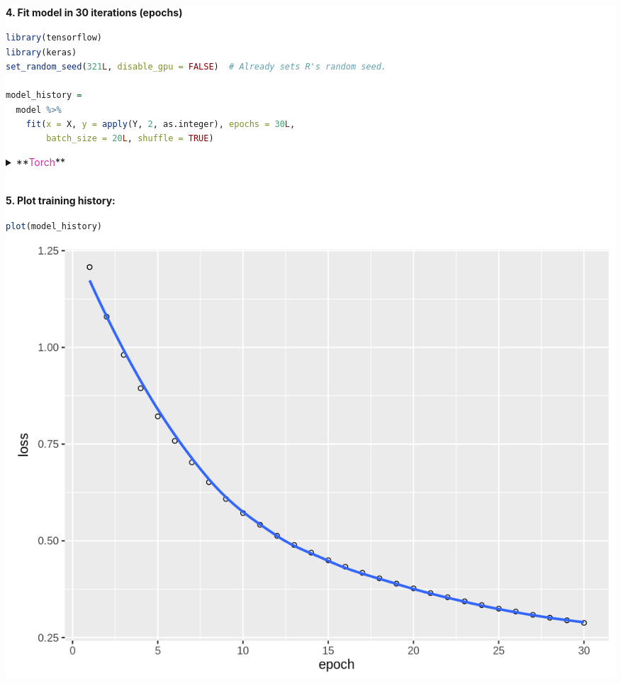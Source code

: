 

**4. Fit model in 30 iterations (epochs)**
    

```r
library(tensorflow)
library(keras)
set_random_seed(321L, disable_gpu = FALSE)	# Already sets R's random seed.

model_history =
  model %>%
    fit(x = X, y = apply(Y, 2, as.integer), epochs = 30L,
        batch_size = 20L, shuffle = TRUE)
```
  
<details><summary>
    **<span style="color: #CC2FAA;">Torch</span>**
  </summary></details>
<br/>

**5. Plot training history:**
 

```r
plot(model_history)
```

<img src="03-intro_files/figure-html/chunk_chapter3_72-1.png" width="100%" style="display: block; margin: auto;" />
  